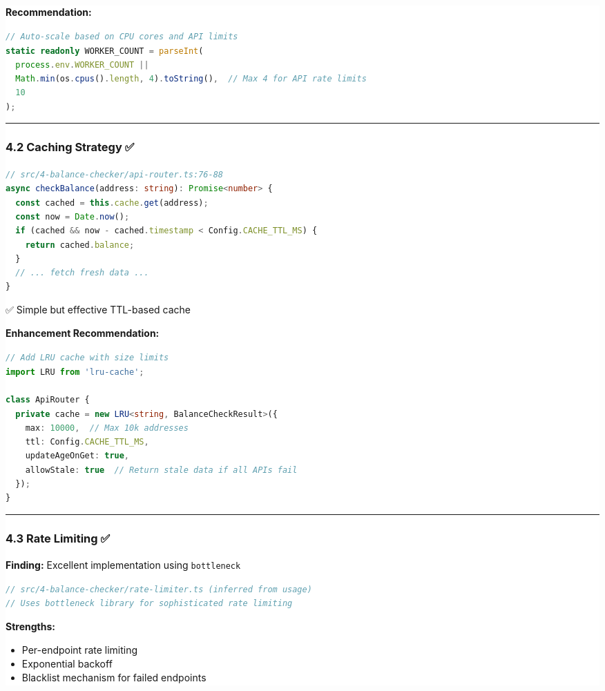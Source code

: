 **Recommendation:**
```typescript
// Auto-scale based on CPU cores and API limits
static readonly WORKER_COUNT = parseInt(
  process.env.WORKER_COUNT || 
  Math.min(os.cpus().length, 4).toString(),  // Max 4 for API rate limits
  10
);
```

---

### 4.2 Caching Strategy ✅

```typescript
// src/4-balance-checker/api-router.ts:76-88
async checkBalance(address: string): Promise<number> {
  const cached = this.cache.get(address);
  const now = Date.now();
  if (cached && now - cached.timestamp < Config.CACHE_TTL_MS) {
    return cached.balance;
  }
  // ... fetch fresh data ...
}
```
✅ Simple but effective TTL-based cache

**Enhancement Recommendation:**
```typescript
// Add LRU cache with size limits
import LRU from 'lru-cache';

class ApiRouter {
  private cache = new LRU<string, BalanceCheckResult>({
    max: 10000,  // Max 10k addresses
    ttl: Config.CACHE_TTL_MS,
    updateAgeOnGet: true,
    allowStale: true  // Return stale data if all APIs fail
  });
}
```

---

### 4.3 Rate Limiting ✅

**Finding:** Excellent implementation using `bottleneck`

```typescript
// src/4-balance-checker/rate-limiter.ts (inferred from usage)
// Uses bottleneck library for sophisticated rate limiting
```

**Strengths:**
- Per-endpoint rate limiting
- Exponential backoff
- Blacklist mechanism for failed endpoints
